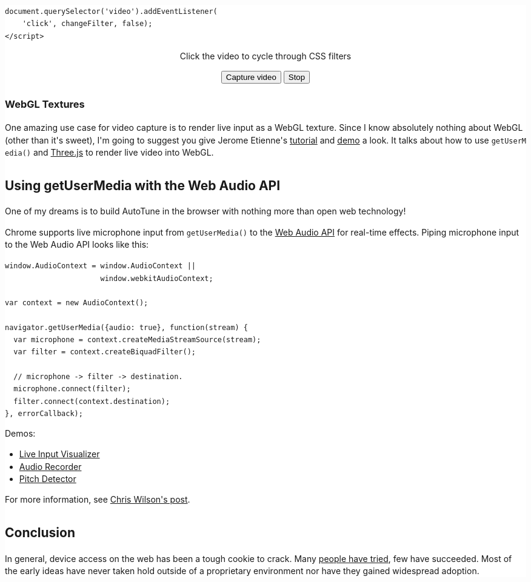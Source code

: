     document.querySelector('video').addEventListener(
        'click', changeFilter, false);
    </script>

<div style="text-align:center;">
  <video id="cssfilters-stream" class="videostream" autoplay title="Click me to apply CSS Filters" alt="Click me to apply CSS Filters"></video>
  <p>Click the video to cycle through CSS filters</p>
  <p><button id="capture-button2">Capture video</button> <button id="stop-button2">Stop</button></p>
</div>

<h3 id="toc-effects-webgl">WebGL Textures</h3>

One amazing use case for video capture is to render live input as a WebGL texture.
Since I know absolutely nothing about WebGL (other than it's sweet), I'm going
to suggest you give Jerome Etienne's [tutorial](http://learningthreejs.com/blog/2012/02/07/live-video-in-webgl/)
and [demo](http://learningthreejs.com/data/live-video-in-webgl/) a look. 
It talks about how to use `getUserMedia()` and [Three.js](/tutorials/three/intro/)
to render live video into WebGL.

<h2 id="toc-webaudio-api">Using getUserMedia with the Web Audio API</h2>

One of my dreams is to build AutoTune in the browser with nothing more than open web technology! 

Chrome supports live microphone input from `getUserMedia()` to the [Web Audio API](/tutorials/webaudio/intro/) for real-time effects. Piping microphone input to the Web Audio API looks like this:

    window.AudioContext = window.AudioContext ||
                          window.webkitAudioContext;

    var context = new AudioContext();

    navigator.getUserMedia({audio: true}, function(stream) {
      var microphone = context.createMediaStreamSource(stream);
      var filter = context.createBiquadFilter();

      // microphone -> filter -> destination.
      microphone.connect(filter);
      filter.connect(context.destination);
    }, errorCallback);

Demos:

- [Live Input Visualizer](http://webaudiodemos.appspot.com/input/index.html)
- [Audio Recorder](http://webaudiodemos.appspot.com/AudioRecorder/index.html)
- [Pitch Detector](http://webaudiodemos.appspot.com/pitchdetect/index.html)

For more information, see [Chris Wilson's post](http://updates.html5rocks.com/2012/09/Live-Web-Audio-Input-Enabled).

<h2 id="toc-conclusion">Conclusion</h2>

In general, device access on the web has been a tough cookie to crack. Many
[people have tried](http://www.slideshare.net/jamesgpearce/mobile-device-apis),
few have succeeded. Most of the early ideas have never taken hold outside of a
proprietary environment nor have they gained widespread adoption.
